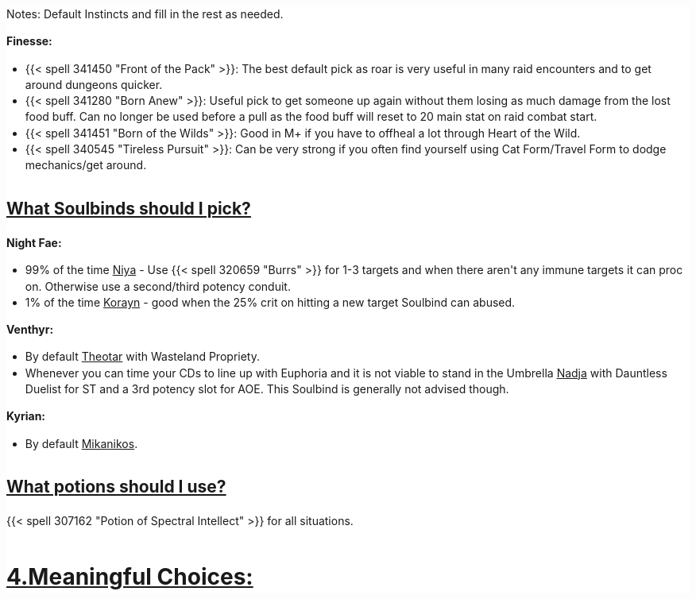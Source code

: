 Notes: Default Instincts and fill in the rest as needed.

**Finesse:**
- {{< spell 341450 "Front of the Pack" >}}: The best default pick as roar is very useful in many raid encounters and to get around dungeons quicker.
- {{< spell 341280 "Born Anew" >}}: Useful pick to get someone up again without them losing as much damage from the lost food buff. Can no longer be used before a pull as the food buff will reset to 20 main stat on raid combat start.
- {{< spell 341451 "Born of the Wilds" >}}: Good in M+ if you have to offheal a lot through Heart of the Wild.
- {{< spell 340545 "Tireless Pursuit" >}}: Can be very strong if you often find yourself using Cat Form/Travel Form to dodge mechanics/get around.


<div id="soulbinds">
 
## [What Soulbinds should I pick?](#soulbinds)

</div>

**Night Fae:**
- 99% of the time [Niya](https://www.wowhead.com/soulbind-calc/night-fae/niya/druid/AwCW6r4TBTXGCBUy5AglMuII) - Use {{< spell 320659 "Burrs" >}} for 1-3 targets and when there aren't any immune targets it can proc on. Otherwise use a second/third potency conduit.
- 1% of the time [Korayn](https://www.wowhead.com/soulbind-calc/night-fae/korayn/druid/AwCW6r4RBTXGCA) - good when the 25% crit on hitting a new target Soulbind can abused.

**Venthyr:**
- By default [Theotar](https://www.wowhead.com/soulbind-calc/venthyr/theotar-the-mad-duke/druid/AwCW75YCFTUgACU1ygASBTWHACUy4gAiBTJJABUyPwA) with Wasteland Propriety.
- Whenever you can time your CDs to line up with Euphoria and it is not viable to stand in the Umbrella [Nadja](https://www.wowhead.com/soulbind-calc/venthyr/nadjia-the-mistblade/druid/AwCWr5YDBTUgABU1ywAlNcoAEgUy4gAlNYcAIRUySQA) with Dauntless Duelist for ST and a 3rd potency slot for AOE. This Soulbind is generally not advised though.
  
**Kyrian:**
- By default [Mikanikos](https://www.wowhead.com/soulbind-calc/kyrian/forgelite-prime-mikanikos/druid/AwCW5ZYTBTWCCBUy5AglMuII).

<div id="potions">

## [What potions should I use?](#potions)

</div>

{{< spell 307162 "Potion of Spectral Intellect" >}} for all situations.



<div id="meaningfulchoice">

# [4.Meaningful Choices:](#meaningfulchoice)

</div>
